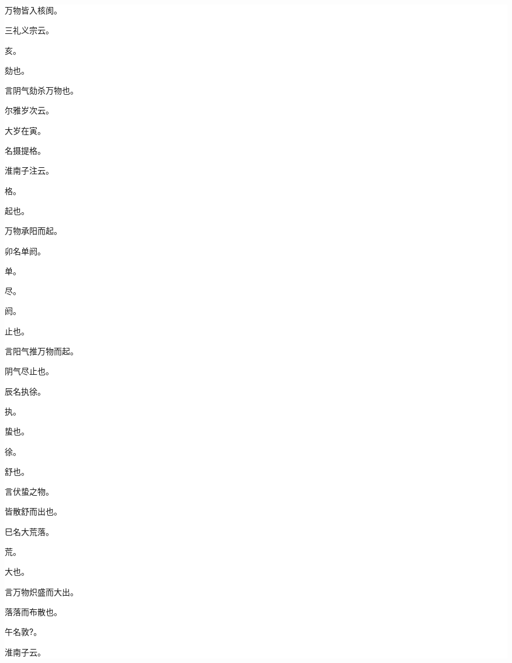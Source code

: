 万物皆入核阂。

三礼义宗云。

亥。

劾也。

言阴气劾杀万物也。

尔雅岁次云。

大岁在寅。

名摄提格。

淮南子注云。

格。

起也。

万物承阳而起。

卯名单阏。

单。

尽。

阏。

止也。

言阳气推万物而起。

阴气尽止也。

辰名执徐。

执。

蛰也。

徐。

舒也。

言伏蛰之物。

皆散舒而出也。

巳名大荒落。

荒。

大也。

言万物炽盛而大出。

落落而布散也。

午名敦?。

淮南子云。
